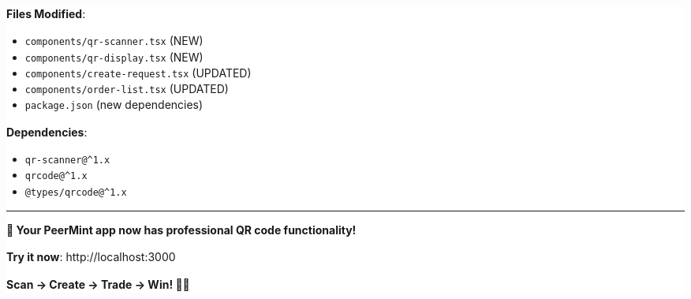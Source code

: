 **Files Modified**:
- `components/qr-scanner.tsx` (NEW)
- `components/qr-display.tsx` (NEW)
- `components/create-request.tsx` (UPDATED)
- `components/order-list.tsx` (UPDATED)
- `package.json` (new dependencies)

**Dependencies**:
- `qr-scanner@^1.x`
- `qrcode@^1.x`
- `@types/qrcode@^1.x`

---

**🎯 Your PeerMint app now has professional QR code functionality!**

**Try it now**: http://localhost:3000

**Scan → Create → Trade → Win! 📱✨**
